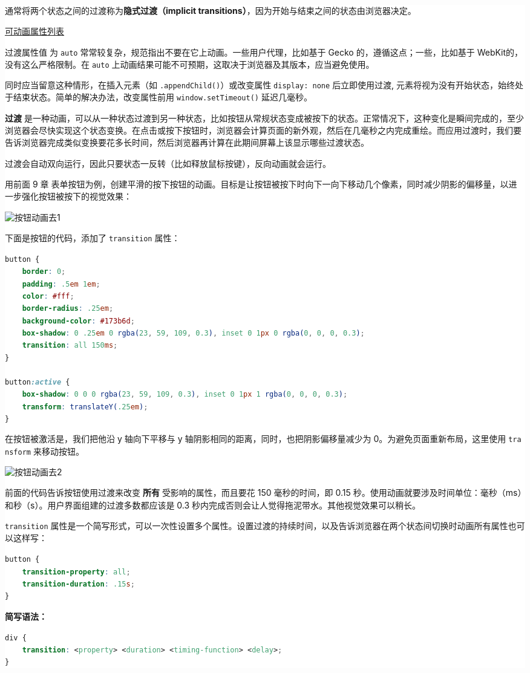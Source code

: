 通常将两个状态之间的过渡称为**隐式过渡（implicit transitions）**，因为开始与结束之间的状态由浏览器决定。

[可动画属性列表](https://developer.mozilla.org/zh-CN/docs/Web/CSS/CSS_animated_properties) 

过渡属性值 为 `auto` 常常较复杂，规范指出不要在它上动画。一些用户代理，比如基于 Gecko 的，遵循这点；一些，比如基于 WebKit的，没有这么严格限制。在 `auto` 上动画结果可能不可预期，这取决于浏览器及其版本，应当避免使用。

同时应当留意这种情形，在插入元素（如 `.appendChild()`）或改变属性 `display: none` 后立即使用过渡, 元素将视为没有开始状态，始终处于结束状态。简单的解决办法，改变属性前用 `window.setTimeout()` 延迟几毫秒。



**过渡** 是一种动画，可以从一种状态过渡到另一种状态，比如按钮从常规状态变成被按下的状态。正常情况下，这种变化是瞬间完成的，至少浏览器会尽快实现这个状态变换。在点击或按下按钮时，浏览器会计算页面的新外观，然后在几毫秒之内完成重绘。而应用过渡时，我们要告诉浏览器完成类似变换要花多长时间，然后浏览器再计算在此期间屏幕上该显示哪些过渡状态。

过渡会自动双向运行，因此只要状态一反转（比如释放鼠标按键），反向动画就会运行。

用前面 9 章 表单按钮为例，创建平滑的按下按钮的动画。目标是让按钮被按下时向下一向下移动几个像素，同时减少阴影的偏移量，以进一步强化按钮被按下的视觉效果：

![按钮动画去1](https://i.loli.net/2021/10/09/zC7TutHYlcUomLy.gif)

下面是按钮的代码，添加了 `transition` 属性：

```css
button {
    border: 0;
    padding: .5em 1em;
    color: #fff;
    border-radius: .25em;
    background-color: #173b6d;
    box-shadow: 0 .25em 0 rgba(23, 59, 109, 0.3), inset 0 1px 0 rgba(0, 0, 0, 0.3);
    transition: all 150ms;
}

button:active {
    box-shadow: 0 0 0 rgba(23, 59, 109, 0.3), inset 0 1px 1 rgba(0, 0, 0, 0.3);
    transform: translateY(.25em);
}
```

在按钮被激活是，我们把他沿 y 轴向下平移与 y 轴阴影相同的距离，同时，也把阴影偏移量减少为 0。为避免页面重新布局，这里使用 `transform` 来移动按钮。

![按钮动画去2](https://i.loli.net/2021/10/09/takbT3IZ7C64ciz.gif)

前面的代码告诉按钮使用过渡来改变 **所有** 受影响的属性，而且要花 150 毫秒的时间，即 0.15 秒。使用动画就要涉及时间单位：毫秒（ms）和秒（s）。用户界面组建的过渡多数都应该是 0.3 秒内完成否则会让人觉得拖泥带水。其他视觉效果可以稍长。

`transition` 属性是一个简写形式，可以一次性设置多个属性。设置过渡的持续时间，以及告诉浏览器在两个状态间切换时动画所有属性也可以这样写：

```css
button {
    transition-property: all;
    transition-duration: .15s;
}
```

**简写语法：**

```css
div {
    transition: <property> <duration> <timing-function> <delay>;
}
```

